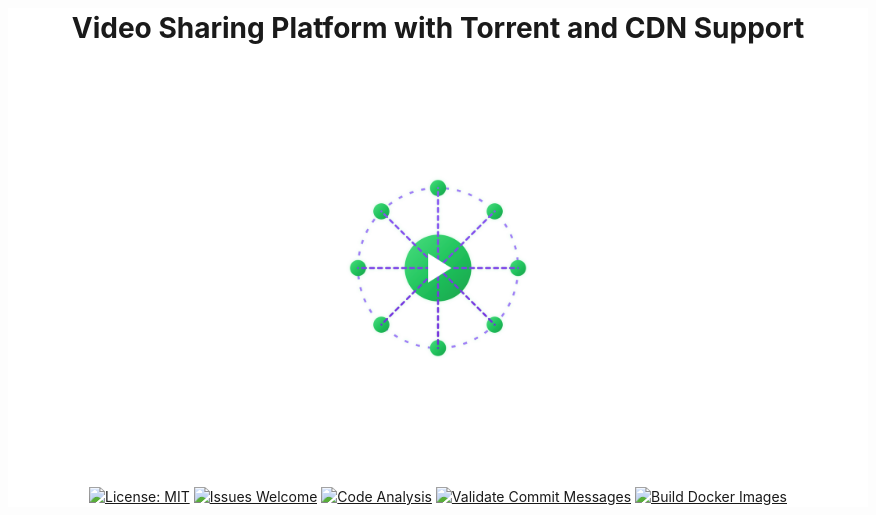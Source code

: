 <div align="center">

# Video Sharing Platform with Torrent and CDN Support

<img src="docs/assets/logo.svg" width="400" alt="OnForkHub Logo"/>

[![License: MIT](https://img.shields.io/badge/License-MIT-yellow.svg)](https://opensource.org/licenses/MIT)
[![Issues Welcome](https://img.shields.io/badge/Issues-welcome-brightgreen.svg)](https://github.com/RondineleG/OnForkHub/issues)
[![Code Analysis](https://github.com/RondineleG/OnForkHub/actions/workflows/qodana-code-quality.yml/badge.svg)](https://github.com/RondineleG/OnForkHub/actions/workflows/qodana-code-quality.yml)
[![Validate Commit Messages](https://github.com/RondineleG/OnForkHub/actions/workflows/validate-commit.yaml/badge.svg)](https://github.com/RondineleG/OnForkHub/actions/workflows/validate-commit.yaml)
[![Build Docker Images](https://github.com/RondineleG/OnForkHub/actions/workflows/gitHub-container-registry.yml/badge.svg?branch=dev&event=push)](https://github.com/RondineleG/OnForkHub/actions/workflows/gitHub-container-registry.yml)
